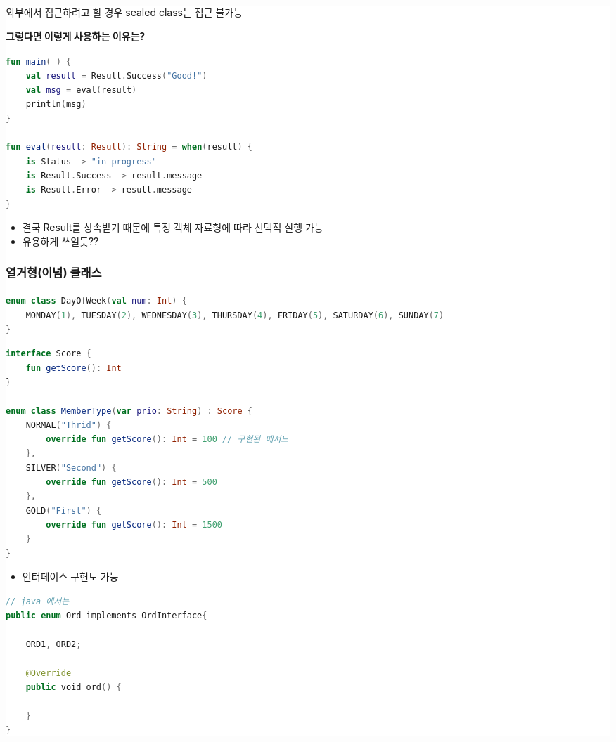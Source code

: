 외부에서 접근하려고 할 경우 sealed class는 접근 불가능

**그렇다면 이렇게 사용하는 이유는?**

```kotlin
fun main( ) {
    val result = Result.Success("Good!")
    val msg = eval(result)
    println(msg)
}

fun eval(result: Result): String = when(result) {
    is Status -> "in progress"
    is Result.Success -> result.message
    is Result.Error -> result.message
}
```

- 결국 Result를 상속받기 때문에 특정 객체 자료형에 따라 선택적 실행 가능
- 유용하게 쓰일듯??

### 열거형(이넘) 클래스

```kotlin
enum class DayOfWeek(val num: Int) {
    MONDAY(1), TUESDAY(2), WEDNESDAY(3), THURSDAY(4), FRIDAY(5), SATURDAY(6), SUNDAY(7)
}
```

```kotlin
interface Score {
    fun getScore(): Int
}

enum class MemberType(var prio: String) : Score {
    NORMAL("Thrid") {
        override fun getScore(): Int = 100 // 구현된 메서드 
    },
    SILVER("Second") {
        override fun getScore(): Int = 500
    },
    GOLD("First") {
        override fun getScore(): Int = 1500
    }
}
```

- 인터페이스 구현도 가능

```kotlin
// java 에서는
public enum Ord implements OrdInterface{

    ORD1, ORD2;

    @Override
    public void ord() {

    }
}
```
